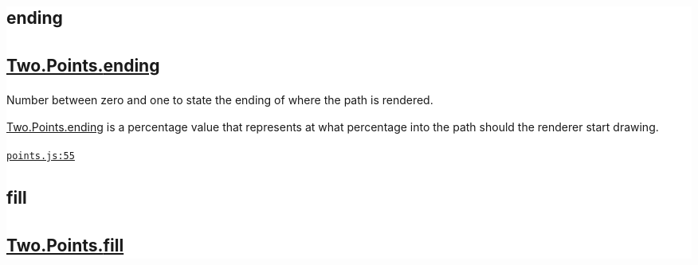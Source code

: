 

<div class="instance member ">

## ending

<h2 class="longname" aria-hidden="true"><a href="#ending"><span class="prefix">Two.Points.</span><span class="shortname">ending</span></a></h2>










<div class="properties">

Number between zero and one to state the ending of where the path is rendered.

</div>






<div class="description">

[Two.Points.ending](/documentation/points/#two-points-ending) is a percentage value that represents at what percentage into the path should the renderer start drawing.

</div>



<div class="meta">

  [`points.js:55`](https://github.com/jonobr1/two.js/blob/dev/C:\Users\pures\Jono\two-js\src\shapes/points.js#L55)

</div>






</div>



<div class="instance member ">

## fill

<h2 class="longname" aria-hidden="true"><a href="#fill"><span class="prefix">Two.Points.</span><span class="shortname">fill</span></a></h2>










<div class="properties">
